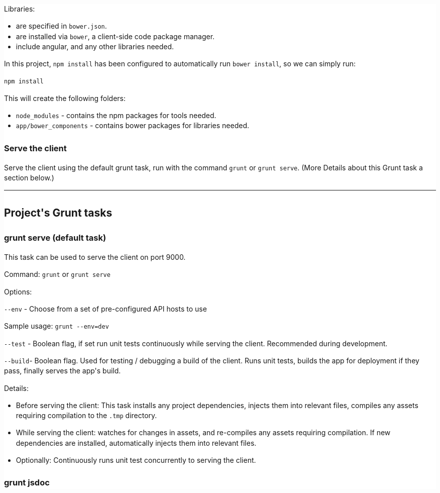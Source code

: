 
Libraries:

*  are specified in `bower.json`.
*  are installed via `bower`, a client-side code package manager.
*  include angular, and any other libraries needed.

In this project, `npm install` has been configured to automatically run `bower install`, so we can simply run:

```
npm install
```

This will create the following folders:

* `node_modules` - contains the npm packages for tools needed.
* `app/bower_components` - contains bower packages for libraries needed.


### Serve the client

Serve the client using the default grunt task, run with the command `grunt` or `grunt serve`. (More Details about this Grunt task a section below.)


---


## Project's Grunt tasks

### grunt serve (default task)

This task can be used to serve the client on port 9000.

Command: `grunt` or `grunt serve`

Options:

`--env` - Choose from a set of pre-configured API hosts to use

Sample usage: `grunt --env=dev`

`--test` - Boolean flag, if set run unit tests continuously while serving the client. Recommended during development.

`--build`- Boolean flag. Used for testing / debugging a build of the client. Runs unit tests, builds the app for deployment if they pass, finally serves the app's build.

Details:

- Before serving the client: This task installs any project dependencies, injects them into relevant files, compiles any assets requiring compilation to the `.tmp` directory.

- While serving the client: watches for changes in assets, and re-compiles any assets requiring compilation. If new dependencies are installed, automatically injects them into relevant files.

- Optionally: Continuously runs unit test concurrently to serving the client.


### grunt jsdoc
